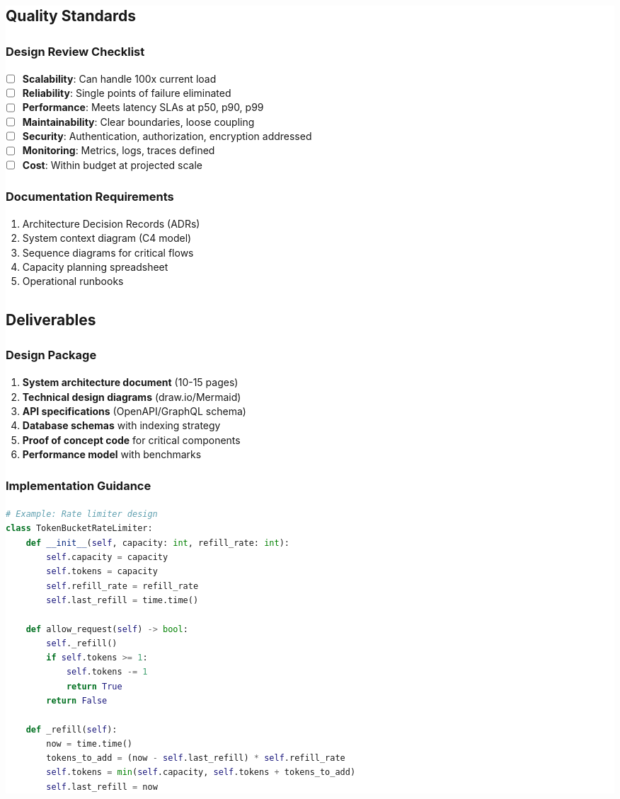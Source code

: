 ## Quality Standards

### Design Review Checklist
- [ ] **Scalability**: Can handle 100x current load
- [ ] **Reliability**: Single points of failure eliminated
- [ ] **Performance**: Meets latency SLAs at p50, p90, p99
- [ ] **Maintainability**: Clear boundaries, loose coupling
- [ ] **Security**: Authentication, authorization, encryption addressed
- [ ] **Monitoring**: Metrics, logs, traces defined
- [ ] **Cost**: Within budget at projected scale

### Documentation Requirements
1. Architecture Decision Records (ADRs)
2. System context diagram (C4 model)
3. Sequence diagrams for critical flows
4. Capacity planning spreadsheet
5. Operational runbooks

## Deliverables

### Design Package
1. **System architecture document** (10-15 pages)
2. **Technical design diagrams** (draw.io/Mermaid)
3. **API specifications** (OpenAPI/GraphQL schema)
4. **Database schemas** with indexing strategy
5. **Proof of concept code** for critical components
6. **Performance model** with benchmarks

### Implementation Guidance
```python
# Example: Rate limiter design
class TokenBucketRateLimiter:
    def __init__(self, capacity: int, refill_rate: int):
        self.capacity = capacity
        self.tokens = capacity
        self.refill_rate = refill_rate
        self.last_refill = time.time()
    
    def allow_request(self) -> bool:
        self._refill()
        if self.tokens >= 1:
            self.tokens -= 1
            return True
        return False
    
    def _refill(self):
        now = time.time()
        tokens_to_add = (now - self.last_refill) * self.refill_rate
        self.tokens = min(self.capacity, self.tokens + tokens_to_add)
        self.last_refill = now
```
